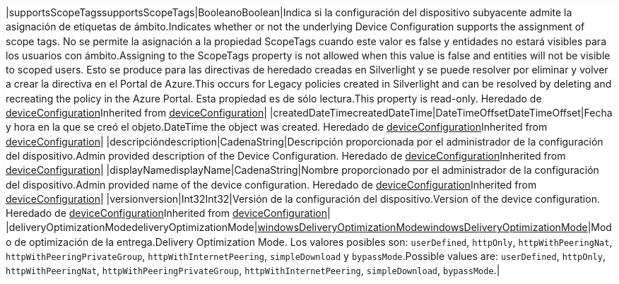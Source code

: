 |<span data-ttu-id="8f3f1-145">supportsScopeTags</span><span class="sxs-lookup"><span data-stu-id="8f3f1-145">supportsScopeTags</span></span>|<span data-ttu-id="8f3f1-146">Booleano</span><span class="sxs-lookup"><span data-stu-id="8f3f1-146">Boolean</span></span>|<span data-ttu-id="8f3f1-147">Indica si la configuración del dispositivo subyacente admite la asignación de etiquetas de ámbito.</span><span class="sxs-lookup"><span data-stu-id="8f3f1-147">Indicates whether or not the underlying Device Configuration supports the assignment of scope tags.</span></span> <span data-ttu-id="8f3f1-148">No se permite la asignación a la propiedad ScopeTags cuando este valor es false y entidades no estará visibles para los usuarios con ámbito.</span><span class="sxs-lookup"><span data-stu-id="8f3f1-148">Assigning to the ScopeTags property is not allowed when this value is false and entities will not be visible to scoped users.</span></span> <span data-ttu-id="8f3f1-149">Esto se produce para las directivas de heredado creadas en Silverlight y se puede resolver por eliminar y volver a crear la directiva en el Portal de Azure.</span><span class="sxs-lookup"><span data-stu-id="8f3f1-149">This occurs for Legacy policies created in Silverlight and can be resolved by deleting and recreating the policy in the Azure Portal.</span></span> <span data-ttu-id="8f3f1-150">Esta propiedad es de sólo lectura.</span><span class="sxs-lookup"><span data-stu-id="8f3f1-150">This property is read-only.</span></span> <span data-ttu-id="8f3f1-151">Heredado de [deviceConfiguration](../resources/intune-deviceconfig-deviceconfiguration.md)</span><span class="sxs-lookup"><span data-stu-id="8f3f1-151">Inherited from [deviceConfiguration](../resources/intune-deviceconfig-deviceconfiguration.md)</span></span>|
|<span data-ttu-id="8f3f1-152">createdDateTime</span><span class="sxs-lookup"><span data-stu-id="8f3f1-152">createdDateTime</span></span>|<span data-ttu-id="8f3f1-153">DateTimeOffset</span><span class="sxs-lookup"><span data-stu-id="8f3f1-153">DateTimeOffset</span></span>|<span data-ttu-id="8f3f1-154">Fecha y hora en la que se creó el objeto.</span><span class="sxs-lookup"><span data-stu-id="8f3f1-154">DateTime the object was created.</span></span> <span data-ttu-id="8f3f1-155">Heredado de [deviceConfiguration](../resources/intune-deviceconfig-deviceconfiguration.md)</span><span class="sxs-lookup"><span data-stu-id="8f3f1-155">Inherited from [deviceConfiguration](../resources/intune-deviceconfig-deviceconfiguration.md)</span></span>|
|<span data-ttu-id="8f3f1-156">descripción</span><span class="sxs-lookup"><span data-stu-id="8f3f1-156">description</span></span>|<span data-ttu-id="8f3f1-157">Cadena</span><span class="sxs-lookup"><span data-stu-id="8f3f1-157">String</span></span>|<span data-ttu-id="8f3f1-158">Descripción proporcionada por el administrador de la configuración del dispositivo.</span><span class="sxs-lookup"><span data-stu-id="8f3f1-158">Admin provided description of the Device Configuration.</span></span> <span data-ttu-id="8f3f1-159">Heredado de [deviceConfiguration](../resources/intune-deviceconfig-deviceconfiguration.md)</span><span class="sxs-lookup"><span data-stu-id="8f3f1-159">Inherited from [deviceConfiguration](../resources/intune-deviceconfig-deviceconfiguration.md)</span></span>|
|<span data-ttu-id="8f3f1-160">displayName</span><span class="sxs-lookup"><span data-stu-id="8f3f1-160">displayName</span></span>|<span data-ttu-id="8f3f1-161">Cadena</span><span class="sxs-lookup"><span data-stu-id="8f3f1-161">String</span></span>|<span data-ttu-id="8f3f1-162">Nombre proporcionado por el administrador de la configuración del dispositivo.</span><span class="sxs-lookup"><span data-stu-id="8f3f1-162">Admin provided name of the device configuration.</span></span> <span data-ttu-id="8f3f1-163">Heredado de [deviceConfiguration](../resources/intune-deviceconfig-deviceconfiguration.md)</span><span class="sxs-lookup"><span data-stu-id="8f3f1-163">Inherited from [deviceConfiguration](../resources/intune-deviceconfig-deviceconfiguration.md)</span></span>|
|<span data-ttu-id="8f3f1-164">version</span><span class="sxs-lookup"><span data-stu-id="8f3f1-164">version</span></span>|<span data-ttu-id="8f3f1-165">Int32</span><span class="sxs-lookup"><span data-stu-id="8f3f1-165">Int32</span></span>|<span data-ttu-id="8f3f1-166">Versión de la configuración del dispositivo.</span><span class="sxs-lookup"><span data-stu-id="8f3f1-166">Version of the device configuration.</span></span> <span data-ttu-id="8f3f1-167">Heredado de [deviceConfiguration](../resources/intune-deviceconfig-deviceconfiguration.md)</span><span class="sxs-lookup"><span data-stu-id="8f3f1-167">Inherited from [deviceConfiguration](../resources/intune-deviceconfig-deviceconfiguration.md)</span></span>|
|<span data-ttu-id="8f3f1-168">deliveryOptimizationMode</span><span class="sxs-lookup"><span data-stu-id="8f3f1-168">deliveryOptimizationMode</span></span>|[<span data-ttu-id="8f3f1-169">windowsDeliveryOptimizationMode</span><span class="sxs-lookup"><span data-stu-id="8f3f1-169">windowsDeliveryOptimizationMode</span></span>](../resources/intune-deviceconfig-windowsdeliveryoptimizationmode.md)|<span data-ttu-id="8f3f1-170">Modo de optimización de la entrega.</span><span class="sxs-lookup"><span data-stu-id="8f3f1-170">Delivery Optimization Mode.</span></span> <span data-ttu-id="8f3f1-171">Los valores posibles son: `userDefined`, `httpOnly`, `httpWithPeeringNat`, `httpWithPeeringPrivateGroup`, `httpWithInternetPeering`, `simpleDownload` y `bypassMode`.</span><span class="sxs-lookup"><span data-stu-id="8f3f1-171">Possible values are: `userDefined`, `httpOnly`, `httpWithPeeringNat`, `httpWithPeeringPrivateGroup`, `httpWithInternetPeering`, `simpleDownload`, `bypassMode`.</span></span>|